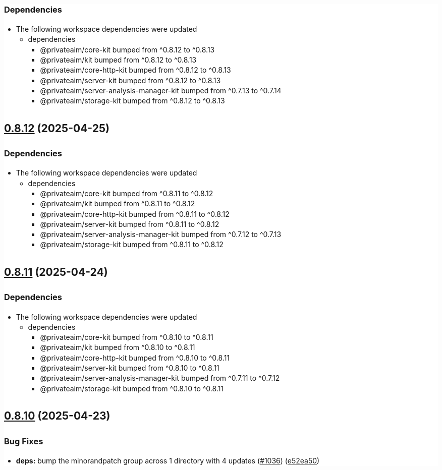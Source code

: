 
### Dependencies

* The following workspace dependencies were updated
  * dependencies
    * @privateaim/core-kit bumped from ^0.8.12 to ^0.8.13
    * @privateaim/kit bumped from ^0.8.12 to ^0.8.13
    * @privateaim/core-http-kit bumped from ^0.8.12 to ^0.8.13
    * @privateaim/server-kit bumped from ^0.8.12 to ^0.8.13
    * @privateaim/server-analysis-manager-kit bumped from ^0.7.13 to ^0.7.14
    * @privateaim/storage-kit bumped from ^0.8.12 to ^0.8.13

## [0.8.12](https://github.com/PrivateAIM/hub/compare/v0.8.11...v0.8.12) (2025-04-25)


### Dependencies

* The following workspace dependencies were updated
  * dependencies
    * @privateaim/core-kit bumped from ^0.8.11 to ^0.8.12
    * @privateaim/kit bumped from ^0.8.11 to ^0.8.12
    * @privateaim/core-http-kit bumped from ^0.8.11 to ^0.8.12
    * @privateaim/server-kit bumped from ^0.8.11 to ^0.8.12
    * @privateaim/server-analysis-manager-kit bumped from ^0.7.12 to ^0.7.13
    * @privateaim/storage-kit bumped from ^0.8.11 to ^0.8.12

## [0.8.11](https://github.com/PrivateAIM/hub/compare/v0.8.10...v0.8.11) (2025-04-24)


### Dependencies

* The following workspace dependencies were updated
  * dependencies
    * @privateaim/core-kit bumped from ^0.8.10 to ^0.8.11
    * @privateaim/kit bumped from ^0.8.10 to ^0.8.11
    * @privateaim/core-http-kit bumped from ^0.8.10 to ^0.8.11
    * @privateaim/server-kit bumped from ^0.8.10 to ^0.8.11
    * @privateaim/server-analysis-manager-kit bumped from ^0.7.11 to ^0.7.12
    * @privateaim/storage-kit bumped from ^0.8.10 to ^0.8.11

## [0.8.10](https://github.com/PrivateAIM/hub/compare/v0.8.9...v0.8.10) (2025-04-23)


### Bug Fixes

* **deps:** bump the minorandpatch group across 1 directory with 4 updates ([#1036](https://github.com/PrivateAIM/hub/issues/1036)) ([e52ea50](https://github.com/PrivateAIM/hub/commit/e52ea50288486db487ce0c5f4d2cd0b027c18861))
